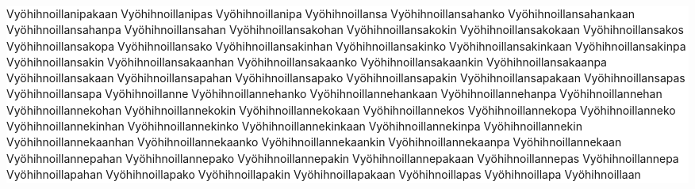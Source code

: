 Vyöhihnoillanipakaan
Vyöhihnoillanipas
Vyöhihnoillanipa
Vyöhihnoillansa
Vyöhihnoillansahanko
Vyöhihnoillansahankaan
Vyöhihnoillansahanpa
Vyöhihnoillansahan
Vyöhihnoillansakohan
Vyöhihnoillansakokin
Vyöhihnoillansakokaan
Vyöhihnoillansakos
Vyöhihnoillansakopa
Vyöhihnoillansako
Vyöhihnoillansakinhan
Vyöhihnoillansakinko
Vyöhihnoillansakinkaan
Vyöhihnoillansakinpa
Vyöhihnoillansakin
Vyöhihnoillansakaanhan
Vyöhihnoillansakaanko
Vyöhihnoillansakaankin
Vyöhihnoillansakaanpa
Vyöhihnoillansakaan
Vyöhihnoillansapahan
Vyöhihnoillansapako
Vyöhihnoillansapakin
Vyöhihnoillansapakaan
Vyöhihnoillansapas
Vyöhihnoillansapa
Vyöhihnoillanne
Vyöhihnoillannehanko
Vyöhihnoillannehankaan
Vyöhihnoillannehanpa
Vyöhihnoillannehan
Vyöhihnoillannekohan
Vyöhihnoillannekokin
Vyöhihnoillannekokaan
Vyöhihnoillannekos
Vyöhihnoillannekopa
Vyöhihnoillanneko
Vyöhihnoillannekinhan
Vyöhihnoillannekinko
Vyöhihnoillannekinkaan
Vyöhihnoillannekinpa
Vyöhihnoillannekin
Vyöhihnoillannekaanhan
Vyöhihnoillannekaanko
Vyöhihnoillannekaankin
Vyöhihnoillannekaanpa
Vyöhihnoillannekaan
Vyöhihnoillannepahan
Vyöhihnoillannepako
Vyöhihnoillannepakin
Vyöhihnoillannepakaan
Vyöhihnoillannepas
Vyöhihnoillannepa
Vyöhihnoillapahan
Vyöhihnoillapako
Vyöhihnoillapakin
Vyöhihnoillapakaan
Vyöhihnoillapas
Vyöhihnoillapa
Vyöhihnoillaan